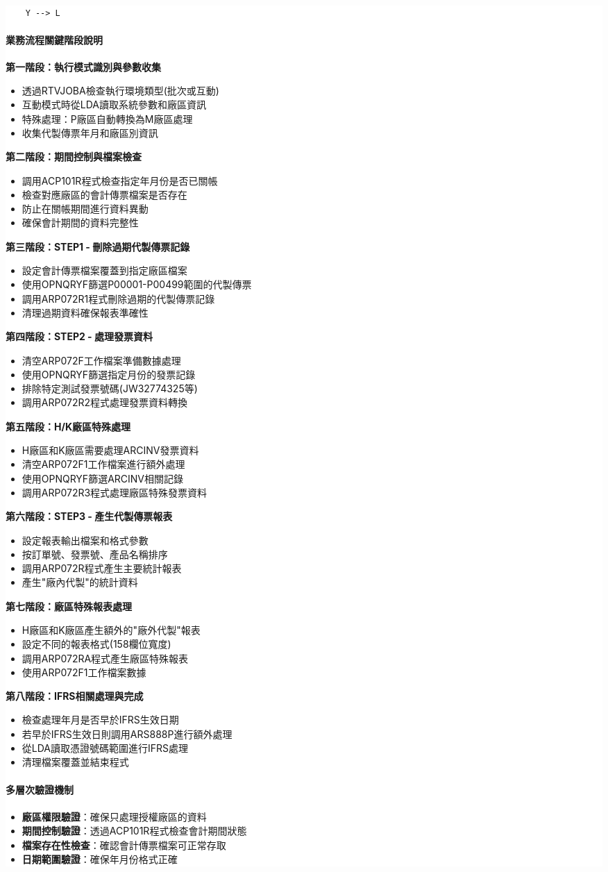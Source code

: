 ```mermaid
    Y --> L
```

#### 業務流程關鍵階段說明

**第一階段：執行模式識別與參數收集**
- 透過RTVJOBA檢查執行環境類型(批次或互動)
- 互動模式時從LDA讀取系統參數和廠區資訊
- 特殊處理：P廠區自動轉換為M廠區處理
- 收集代製傳票年月和廠區別資訊

**第二階段：期間控制與檔案檢查**
- 調用ACP101R程式檢查指定年月份是否已關帳
- 檢查對應廠區的會計傳票檔案是否存在
- 防止在關帳期間進行資料異動
- 確保會計期間的資料完整性

**第三階段：STEP1 - 刪除過期代製傳票記錄**
- 設定會計傳票檔案覆蓋到指定廠區檔案
- 使用OPNQRYF篩選P00001-P00499範圍的代製傳票
- 調用ARP072R1程式刪除過期的代製傳票記錄
- 清理過期資料確保報表準確性

**第四階段：STEP2 - 處理發票資料**
- 清空ARP072F工作檔案準備數據處理
- 使用OPNQRYF篩選指定月份的發票記錄
- 排除特定測試發票號碼(JW32774325等)
- 調用ARP072R2程式處理發票資料轉換

**第五階段：H/K廠區特殊處理**
- H廠區和K廠區需要處理ARCINV發票資料
- 清空ARP072F1工作檔案進行額外處理
- 使用OPNQRYF篩選ARCINV相關記錄
- 調用ARP072R3程式處理廠區特殊發票資料

**第六階段：STEP3 - 產生代製傳票報表**
- 設定報表輸出檔案和格式參數
- 按訂單號、發票號、產品名稱排序
- 調用ARP072R程式產生主要統計報表
- 產生"廠內代製"的統計資料

**第七階段：廠區特殊報表處理**
- H廠區和K廠區產生額外的"廠外代製"報表
- 設定不同的報表格式(158欄位寬度)
- 調用ARP072RA程式產生廠區特殊報表
- 使用ARP072F1工作檔案數據

**第八階段：IFRS相關處理與完成**
- 檢查處理年月是否早於IFRS生效日期
- 若早於IFRS生效日則調用ARS888P進行額外處理
- 從LDA讀取憑證號碼範圍進行IFRS處理
- 清理檔案覆蓋並結束程式

#### 多層次驗證機制
- **廠區權限驗證**：確保只處理授權廠區的資料
- **期間控制驗證**：透過ACP101R程式檢查會計期間狀態
- **檔案存在性檢查**：確認會計傳票檔案可正常存取
- **日期範圍驗證**：確保年月份格式正確
